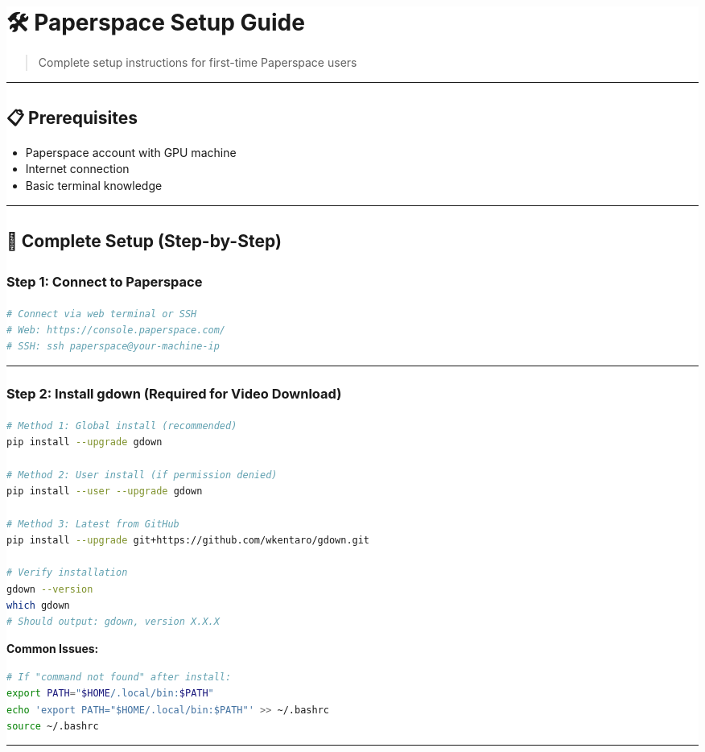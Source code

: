 # 🛠️ Paperspace Setup Guide

> Complete setup instructions for first-time Paperspace users

---

## 📋 Prerequisites

- Paperspace account with GPU machine
- Internet connection
- Basic terminal knowledge

---

## 🚀 Complete Setup (Step-by-Step)

### Step 1: Connect to Paperspace

```bash
# Connect via web terminal or SSH
# Web: https://console.paperspace.com/
# SSH: ssh paperspace@your-machine-ip
```

---

### Step 2: Install gdown (Required for Video Download)

```bash
# Method 1: Global install (recommended)
pip install --upgrade gdown

# Method 2: User install (if permission denied)
pip install --user --upgrade gdown

# Method 3: Latest from GitHub
pip install --upgrade git+https://github.com/wkentaro/gdown.git

# Verify installation
gdown --version
which gdown
# Should output: gdown, version X.X.X
```

**Common Issues:**
```bash
# If "command not found" after install:
export PATH="$HOME/.local/bin:$PATH"
echo 'export PATH="$HOME/.local/bin:$PATH"' >> ~/.bashrc
source ~/.bashrc
```

---
